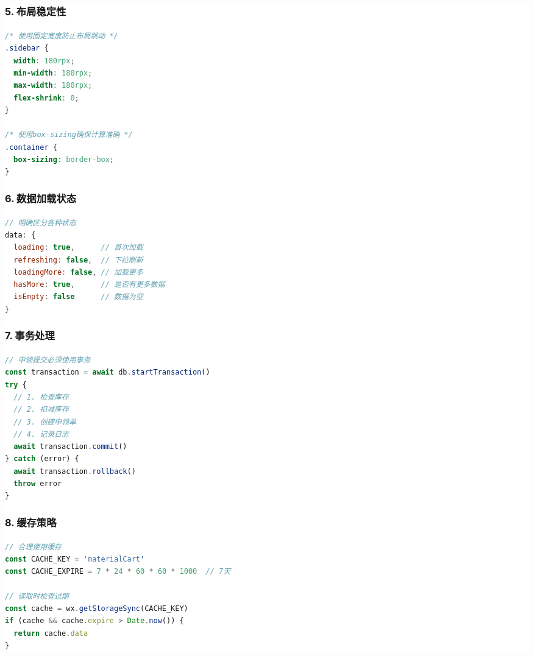 ### 5. 布局稳定性
```css
/* 使用固定宽度防止布局跳动 */
.sidebar {
  width: 180rpx;
  min-width: 180rpx;
  max-width: 180rpx;
  flex-shrink: 0;
}

/* 使用box-sizing确保计算准确 */
.container {
  box-sizing: border-box;
}
```

### 6. 数据加载状态
```javascript
// 明确区分各种状态
data: {
  loading: true,      // 首次加载
  refreshing: false,  // 下拉刷新
  loadingMore: false, // 加载更多
  hasMore: true,      // 是否有更多数据
  isEmpty: false      // 数据为空
}
```

### 7. 事务处理
```javascript
// 申领提交必须使用事务
const transaction = await db.startTransaction()
try {
  // 1. 检查库存
  // 2. 扣减库存
  // 3. 创建申领单
  // 4. 记录日志
  await transaction.commit()
} catch (error) {
  await transaction.rollback()
  throw error
}
```

### 8. 缓存策略
```javascript
// 合理使用缓存
const CACHE_KEY = 'materialCart'
const CACHE_EXPIRE = 7 * 24 * 60 * 60 * 1000  // 7天

// 读取时检查过期
const cache = wx.getStorageSync(CACHE_KEY)
if (cache && cache.expire > Date.now()) {
  return cache.data
}
```
